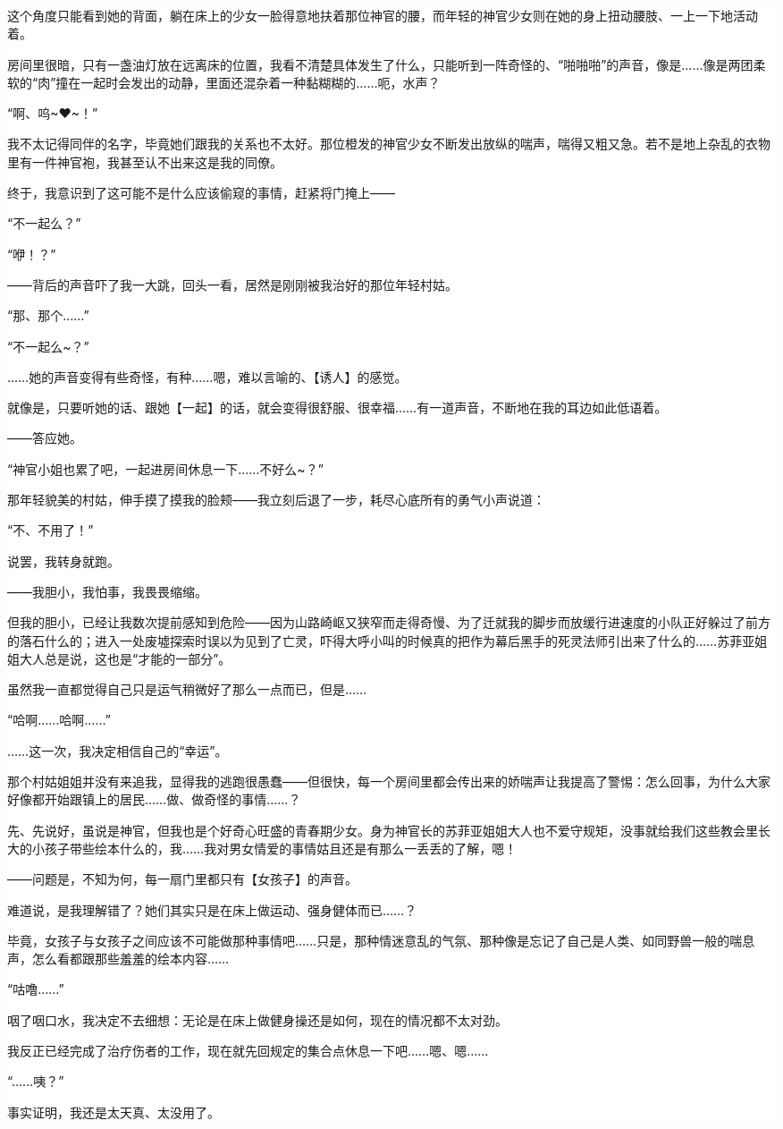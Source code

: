 这个角度只能看到她的背面，躺在床上的少女一脸得意地扶着那位神官的腰，而年轻的神官少女则在她的身上扭动腰肢、一上一下地活动着。

房间里很暗，只有一盏油灯放在远离床的位置，我看不清楚具体发生了什么，只能听到一阵奇怪的、“啪啪啪”的声音，像是……像是两团柔软的“肉”撞在一起时会发出的动静，里面还混杂着一种黏糊糊的……呃，水声？

“啊、呜~❤~！”

我不太记得同伴的名字，毕竟她们跟我的关系也不太好。那位橙发的神官少女不断发出放纵的喘声，喘得又粗又急。若不是地上杂乱的衣物里有一件神官袍，我甚至认不出来这是我的同僚。

终于，我意识到了这可能不是什么应该偷窥的事情，赶紧将门掩上——

“不一起么？”

“咿！？”

——背后的声音吓了我一大跳，回头一看，居然是刚刚被我治好的那位年轻村姑。

“那、那个……”

“不一起么~？”

……她的声音变得有些奇怪，有种……嗯，难以言喻的、【诱人】的感觉。

就像是，只要听她的话、跟她【一起】的话，就会变得很舒服、很幸福……有一道声音，不断地在我的耳边如此低语着。

——答应她。

“神官小姐也累了吧，一起进房间休息一下……不好么~？”

那年轻貌美的村姑，伸手摸了摸我的脸颊——我立刻后退了一步，耗尽心底所有的勇气小声说道：

“不、不用了！”

说罢，我转身就跑。

——我胆小，我怕事，我畏畏缩缩。

但我的胆小，已经让我数次提前感知到危险——因为山路崎岖又狭窄而走得奇慢、为了迁就我的脚步而放缓行进速度的小队正好躲过了前方的落石什么的；进入一处废墟探索时误以为见到了亡灵，吓得大呼小叫的时候真的把作为幕后黑手的死灵法师引出来了什么的……苏菲亚姐姐大人总是说，这也是“才能的一部分”。

虽然我一直都觉得自己只是运气稍微好了那么一点而已，但是……

“哈啊……哈啊……”

……这一次，我决定相信自己的“幸运”。

那个村姑姐姐并没有来追我，显得我的逃跑很愚蠢——但很快，每一个房间里都会传出来的娇喘声让我提高了警惕：怎么回事，为什么大家好像都开始跟镇上的居民……做、做奇怪的事情……？

先、先说好，虽说是神官，但我也是个好奇心旺盛的青春期少女。身为神官长的苏菲亚姐姐大人也不爱守规矩，没事就给我们这些教会里长大的小孩子带些绘本什么的，我……我对男女情爱的事情姑且还是有那么一丢丢的了解，嗯！

——问题是，不知为何，每一扇门里都只有【女孩子】的声音。

难道说，是我理解错了？她们其实只是在床上做运动、强身健体而已……？

毕竟，女孩子与女孩子之间应该不可能做那种事情吧……只是，那种情迷意乱的气氛、那种像是忘记了自己是人类、如同野兽一般的喘息声，怎么看都跟那些羞羞的绘本内容……

“咕噜……”

咽了咽口水，我决定不去细想：无论是在床上做健身操还是如何，现在的情况都不太对劲。

我反正已经完成了治疗伤者的工作，现在就先回规定的集合点休息一下吧……嗯、嗯……

“……咦？”

事实证明，我还是太天真、太没用了。
